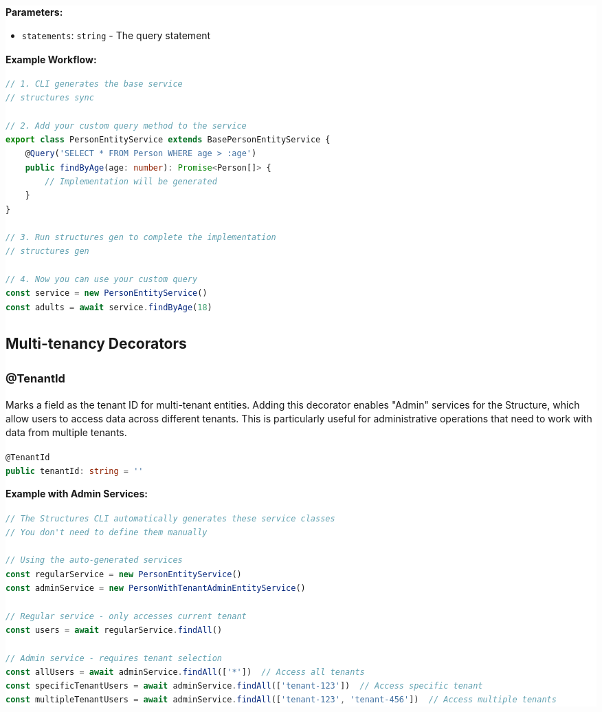 **Parameters:**
- `statements`: `string` - The query statement

**Example Workflow:**
```typescript
// 1. CLI generates the base service
// structures sync

// 2. Add your custom query method to the service
export class PersonEntityService extends BasePersonEntityService {
    @Query('SELECT * FROM Person WHERE age > :age')
    public findByAge(age: number): Promise<Person[]> {
        // Implementation will be generated
    }
}

// 3. Run structures gen to complete the implementation
// structures gen

// 4. Now you can use your custom query
const service = new PersonEntityService()
const adults = await service.findByAge(18)
```

## Multi-tenancy Decorators

### @TenantId
Marks a field as the tenant ID for multi-tenant entities. Adding this decorator enables "Admin" services for the Structure, which allow users to access data across different tenants. This is particularly useful for administrative operations that need to work with data from multiple tenants.

```typescript
@TenantId
public tenantId: string = ''
```

**Example with Admin Services:**
```typescript
// The Structures CLI automatically generates these service classes
// You don't need to define them manually

// Using the auto-generated services
const regularService = new PersonEntityService()
const adminService = new PersonWithTenantAdminEntityService()

// Regular service - only accesses current tenant
const users = await regularService.findAll()

// Admin service - requires tenant selection
const allUsers = await adminService.findAll(['*'])  // Access all tenants
const specificTenantUsers = await adminService.findAll(['tenant-123'])  // Access specific tenant
const multipleTenantUsers = await adminService.findAll(['tenant-123', 'tenant-456'])  // Access multiple tenants
```
